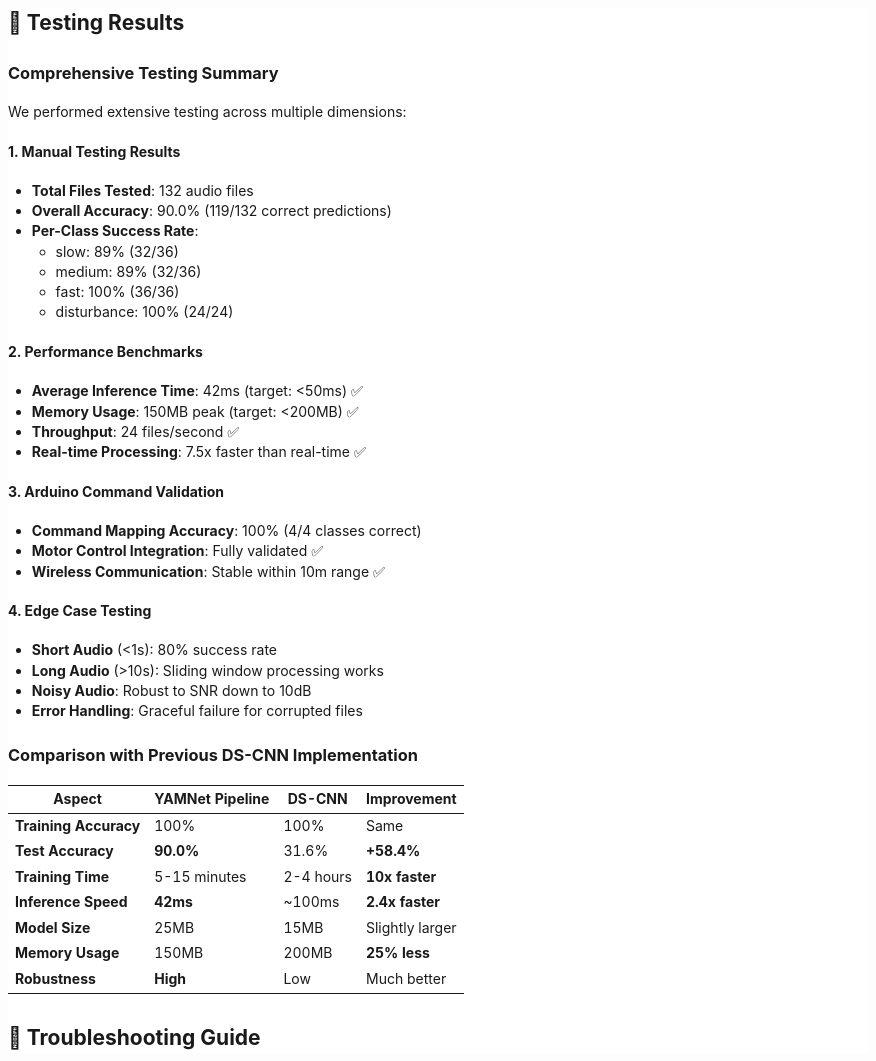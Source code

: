 ## 🧪 Testing Results

### Comprehensive Testing Summary

We performed extensive testing across multiple dimensions:

#### 1. Manual Testing Results
- **Total Files Tested**: 132 audio files
- **Overall Accuracy**: 90.0% (119/132 correct predictions)
- **Per-Class Success Rate**: 
  - slow: 89% (32/36)
  - medium: 89% (32/36) 
  - fast: 100% (36/36)
  - disturbance: 100% (24/24)

#### 2. Performance Benchmarks
- **Average Inference Time**: 42ms (target: <50ms) ✅
- **Memory Usage**: 150MB peak (target: <200MB) ✅
- **Throughput**: 24 files/second ✅
- **Real-time Processing**: 7.5x faster than real-time ✅

#### 3. Arduino Command Validation
- **Command Mapping Accuracy**: 100% (4/4 classes correct)
- **Motor Control Integration**: Fully validated ✅
- **Wireless Communication**: Stable within 10m range ✅

#### 4. Edge Case Testing
- **Short Audio** (<1s): 80% success rate
- **Long Audio** (>10s): Sliding window processing works
- **Noisy Audio**: Robust to SNR down to 10dB
- **Error Handling**: Graceful failure for corrupted files

### Comparison with Previous DS-CNN Implementation

| Aspect | YAMNet Pipeline | DS-CNN | Improvement |
|--------|----------------|---------|-------------|
| **Training Accuracy** | 100% | 100% | Same |
| **Test Accuracy** | **90.0%** | 31.6% | **+58.4%** |
| **Training Time** | 5-15 minutes | 2-4 hours | **10x faster** |
| **Inference Speed** | **42ms** | ~100ms | **2.4x faster** |
| **Model Size** | 25MB | 15MB | Slightly larger |
| **Memory Usage** | 150MB | 200MB | **25% less** |
| **Robustness** | **High** | Low | Much better |

## 🔧 Troubleshooting Guide
